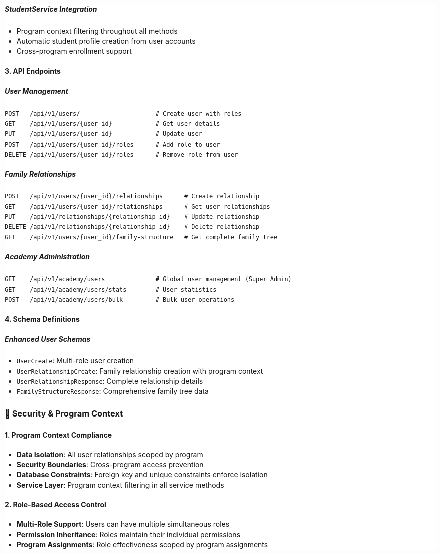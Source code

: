 ##### **StudentService Integration**
- Program context filtering throughout all methods
- Automatic student profile creation from user accounts
- Cross-program enrollment support

#### **3. API Endpoints**

##### **User Management**
```
POST   /api/v1/users/                     # Create user with roles
GET    /api/v1/users/{user_id}            # Get user details
PUT    /api/v1/users/{user_id}            # Update user
POST   /api/v1/users/{user_id}/roles      # Add role to user
DELETE /api/v1/users/{user_id}/roles      # Remove role from user
```

##### **Family Relationships**
```
POST   /api/v1/users/{user_id}/relationships      # Create relationship
GET    /api/v1/users/{user_id}/relationships      # Get user relationships
PUT    /api/v1/relationships/{relationship_id}    # Update relationship
DELETE /api/v1/relationships/{relationship_id}    # Delete relationship
GET    /api/v1/users/{user_id}/family-structure   # Get complete family tree
```

##### **Academy Administration**
```
GET    /api/v1/academy/users              # Global user management (Super Admin)
GET    /api/v1/academy/users/stats        # User statistics
POST   /api/v1/academy/users/bulk         # Bulk user operations
```

#### **4. Schema Definitions**

##### **Enhanced User Schemas**
- `UserCreate`: Multi-role user creation
- `UserRelationshipCreate`: Family relationship creation with program context
- `UserRelationshipResponse`: Complete relationship details
- `FamilyStructureResponse`: Comprehensive family tree data

### 🔐 **Security & Program Context**

#### **1. Program Context Compliance**
- **Data Isolation**: All user relationships scoped by program
- **Security Boundaries**: Cross-program access prevention
- **Database Constraints**: Foreign key and unique constraints enforce isolation
- **Service Layer**: Program context filtering in all service methods

#### **2. Role-Based Access Control**
- **Multi-Role Support**: Users can have multiple simultaneous roles
- **Permission Inheritance**: Roles maintain their individual permissions
- **Program Assignments**: Role effectiveness scoped by program assignments
